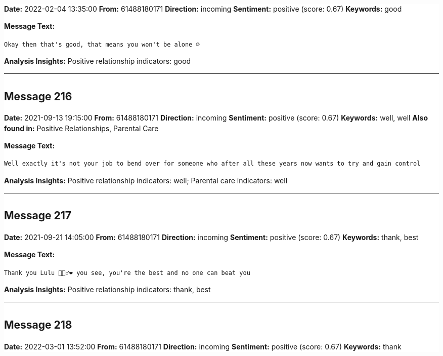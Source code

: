 **Date:** 2022-02-04 13:35:00
**From:** 61488180171
**Direction:** incoming
**Sentiment:** positive (score: 0.67)
**Keywords:** good

**Message Text:**
```
Okay then that's good, that means you won't be alone ☺️
```

**Analysis Insights:** Positive relationship indicators: good

---
## Message 216

**Date:** 2021-09-13 19:15:00
**From:** 61488180171
**Direction:** incoming
**Sentiment:** positive (score: 0.67)
**Keywords:** well, well
**Also found in:** Positive Relationships, Parental Care

**Message Text:**
```
Well exactly it's not your job to bend over for someone who after all these years now wants to try and gain control 
```

**Analysis Insights:** Positive relationship indicators: well; Parental care indicators: well

---
## Message 217

**Date:** 2021-09-21 14:05:00
**From:** 61488180171
**Direction:** incoming
**Sentiment:** positive (score: 0.67)
**Keywords:** thank, best

**Message Text:**
```
Thank you Lulu 🙇🏻‍♂️❤️ you see, you're the best and no one can beat you 
```

**Analysis Insights:** Positive relationship indicators: thank, best

---
## Message 218

**Date:** 2022-03-01 13:52:00
**From:** 61488180171
**Direction:** incoming
**Sentiment:** positive (score: 0.67)
**Keywords:** thank
